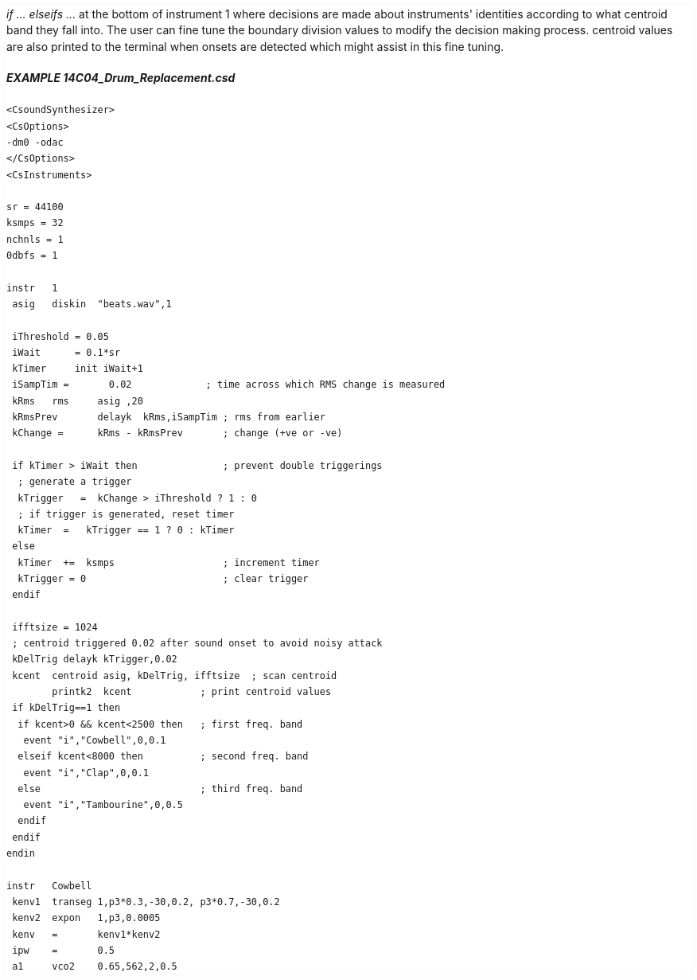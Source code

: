 _if ... elseifs ..._ at the bottom of instrument 1 where decisions are
made about instruments' identities according to what centroid band they
fall into. The user can fine tune the boundary division values to modify
the decision making process. centroid values are also printed to the
terminal when onsets are detected which might assist in this fine
tuning.

#### **_EXAMPLE 14C04_Drum_Replacement.csd_**

```csound
<CsoundSynthesizer>
<CsOptions>
-dm0 -odac
</CsOptions>
<CsInstruments>

sr = 44100
ksmps = 32
nchnls = 1
0dbfs = 1

instr   1
 asig   diskin  "beats.wav",1

 iThreshold = 0.05
 iWait      = 0.1*sr
 kTimer     init iWait+1
 iSampTim =       0.02             ; time across which RMS change is measured
 kRms   rms     asig ,20
 kRmsPrev       delayk  kRms,iSampTim ; rms from earlier
 kChange =      kRms - kRmsPrev       ; change (+ve or -ve)

 if kTimer > iWait then               ; prevent double triggerings
  ; generate a trigger
  kTrigger   =  kChange > iThreshold ? 1 : 0
  ; if trigger is generated, reset timer
  kTimer  =   kTrigger == 1 ? 0 : kTimer
 else
  kTimer  +=  ksmps                   ; increment timer
  kTrigger = 0                        ; clear trigger
 endif

 ifftsize = 1024
 ; centroid triggered 0.02 after sound onset to avoid noisy attack
 kDelTrig delayk kTrigger,0.02
 kcent  centroid asig, kDelTrig, ifftsize  ; scan centroid
        printk2  kcent            ; print centroid values
 if kDelTrig==1 then
  if kcent>0 && kcent<2500 then   ; first freq. band
   event "i","Cowbell",0,0.1
  elseif kcent<8000 then          ; second freq. band
   event "i","Clap",0,0.1
  else                            ; third freq. band
   event "i","Tambourine",0,0.5
  endif
 endif
endin

instr   Cowbell
 kenv1  transeg 1,p3*0.3,-30,0.2, p3*0.7,-30,0.2
 kenv2  expon   1,p3,0.0005
 kenv   =       kenv1*kenv2
 ipw    =       0.5
 a1     vco2    0.65,562,2,0.5
```